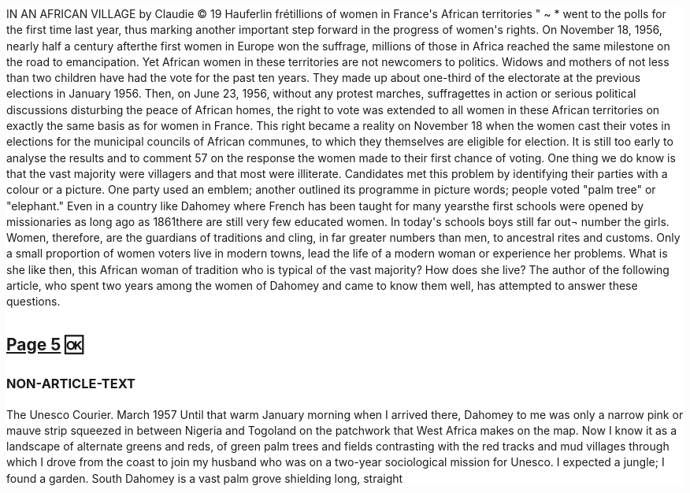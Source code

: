 IN AN AFRICAN VILLAGE
by Claudie
© 19
Hauferlin
frétillions of women in France's African territories
" ~ * went to the polls for the first time last year, thus
marking another important step forward in the progress
of women's rights. On November 18, 1956, nearly half
a century afterthe first women in Europe won the suffrage,
millions of those in Africa reached the same milestone on
the road to emancipation. Yet African women in these
territories are not newcomers to politics. Widows and
mothers of not less than two children have had the vote
for the past ten years. They made up about one-third of
the electorate at the previous elections in January 1956.
Then, on June 23, 1956, without any protest marches,
suffragettes in action or serious political discussions
disturbing the peace of African homes, the right to vote
was extended to all women in these African territories on
exactly the same basis as for women in France. This
right became a reality on November 18 when the women
cast their votes in elections for the municipal councils of
African communes, to which they themselves are
eligible for election.
It is still too early to analyse the results and to comment
57
on the response the women made to their first chance
of voting. One thing we do know is that the vast
majority were villagers and that most were illiterate.
Candidates met this problem by identifying their parties
with a colour or a picture. One party used an emblem;
another outlined its programme in picture words; people
voted "palm tree" or "elephant."
Even in a country like Dahomey where French has been
taught for many yearsthe first schools were opened by
missionaries as long ago as 1861there are still very few
educated women. In today's schools boys still far out¬
number the girls. Women, therefore, are the guardians of
traditions and cling, in far greater numbers than men,
to ancestral rites and customs. Only a small proportion
of women voters live in modern towns, lead the life of a
modern woman or experience her problems. What is
she like then, this African woman of tradition who is
typical of the vast majority? How does she live? The
author of the following article, who spent two years
among the women of Dahomey and came to know them
well, has attempted to answer these questions.
## [Page 5](https://demo.humlab.umu.se/courier/067218engo.pdf#page=5) 🆗
### NON-ARTICLE-TEXT
The Unesco Courier. March 1957
Until that warm January morning when I arrived
there, Dahomey to me was only a narrow pink
or mauve strip squeezed in between Nigeria and
Togoland on the patchwork that West Africa
makes on the map. Now I know it as a landscape of
alternate greens and reds, of green palm trees and fields
contrasting with the red tracks and mud villages through
which I drove from the coast to join my husband who was
on a two-year sociological mission for Unesco.
I expected a jungle; I found a garden. South
Dahomey is a vast palm grove shielding long, straight